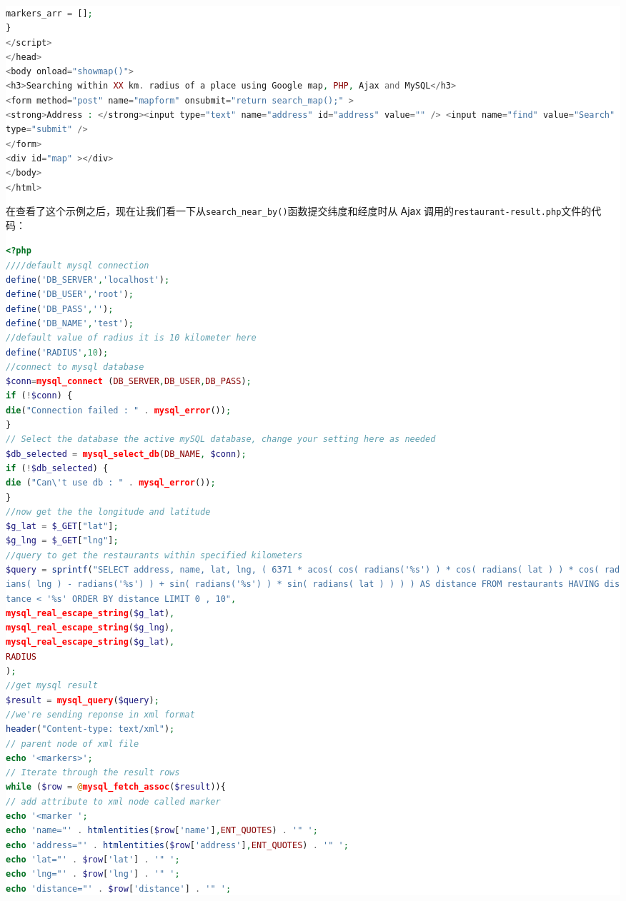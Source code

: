 ```php
markers_arr = [];
}
</script>
</head>
<body onload="showmap()">
<h3>Searching within XX km. radius of a place using Google map, PHP, Ajax and MySQL</h3>
<form method="post" name="mapform" onsubmit="return search_map();" >
<strong>Address : </strong><input type="text" name="address" id="address" value="" /> <input name="find" value="Search" type="submit" />
</form>
<div id="map" ></div>
</body>
</html>

```

在查看了这个示例之后，现在让我们看一下从`search_near_by()`函数提交纬度和经度时从 Ajax 调用的`restaurant-result.php`文件的代码：

```php
<?php
////default mysql connection
define('DB_SERVER','localhost');
define('DB_USER','root');
define('DB_PASS','');
define('DB_NAME','test');
//default value of radius it is 10 kilometer here
define('RADIUS',10);
//connect to mysql database
$conn=mysql_connect (DB_SERVER,DB_USER,DB_PASS);
if (!$conn) {
die("Connection failed : " . mysql_error());
}
// Select the database the active mySQL database, change your setting here as needed
$db_selected = mysql_select_db(DB_NAME, $conn);
if (!$db_selected) {
die ("Can\'t use db : " . mysql_error());
}
//now get the the longitude and latitude
$g_lat = $_GET["lat"];
$g_lng = $_GET["lng"];
//query to get the restaurants within specified kilometers
$query = sprintf("SELECT address, name, lat, lng, ( 6371 * acos( cos( radians('%s') ) * cos( radians( lat ) ) * cos( radians( lng ) - radians('%s') ) + sin( radians('%s') ) * sin( radians( lat ) ) ) ) AS distance FROM restaurants HAVING distance < '%s' ORDER BY distance LIMIT 0 , 10",
mysql_real_escape_string($g_lat),
mysql_real_escape_string($g_lng),
mysql_real_escape_string($g_lat),
RADIUS
);
//get mysql result
$result = mysql_query($query);
//we're sending reponse in xml format
header("Content-type: text/xml");
// parent node of xml file
echo '<markers>';
// Iterate through the result rows
while ($row = @mysql_fetch_assoc($result)){
// add attribute to xml node called marker
echo '<marker ';
echo 'name="' . htmlentities($row['name'],ENT_QUOTES) . '" ';
echo 'address="' . htmlentities($row['address'],ENT_QUOTES) . '" ';
echo 'lat="' . $row['lat'] . '" ';
echo 'lng="' . $row['lng'] . '" ';
echo 'distance="' . $row['distance'] . '" ';
```